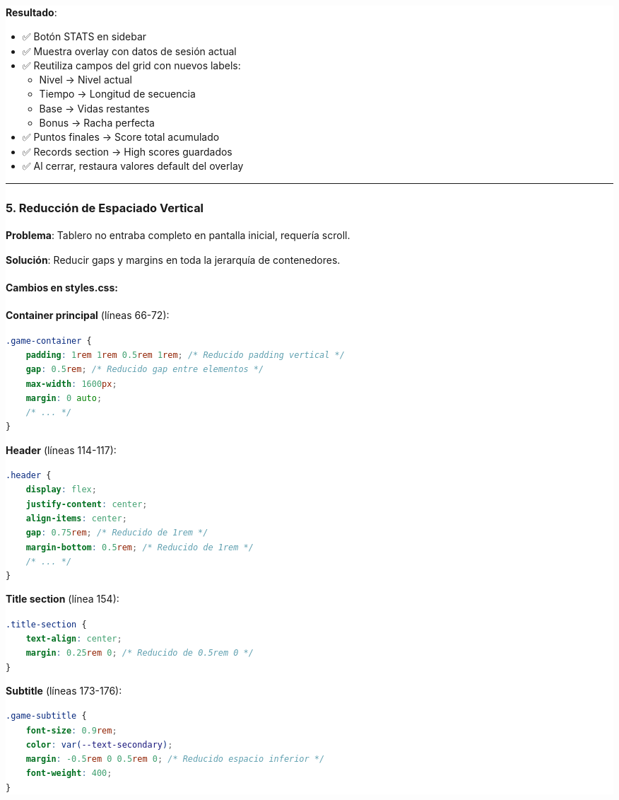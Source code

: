 **Resultado**:
- ✅ Botón STATS en sidebar
- ✅ Muestra overlay con datos de sesión actual
- ✅ Reutiliza campos del grid con nuevos labels:
  - Nivel → Nivel actual
  - Tiempo → Longitud de secuencia
  - Base → Vidas restantes
  - Bonus → Racha perfecta
- ✅ Puntos finales → Score total acumulado
- ✅ Records section → High scores guardados
- ✅ Al cerrar, restaura valores default del overlay

---

### 5. Reducción de Espaciado Vertical

**Problema**: Tablero no entraba completo en pantalla inicial, requería scroll.

**Solución**: Reducir gaps y margins en toda la jerarquía de contenedores.

#### Cambios en styles.css:

**Container principal** (líneas 66-72):
```css
.game-container {
    padding: 1rem 1rem 0.5rem 1rem; /* Reducido padding vertical */
    gap: 0.5rem; /* Reducido gap entre elementos */
    max-width: 1600px;
    margin: 0 auto;
    /* ... */
}
```

**Header** (líneas 114-117):
```css
.header {
    display: flex;
    justify-content: center;
    align-items: center;
    gap: 0.75rem; /* Reducido de 1rem */
    margin-bottom: 0.5rem; /* Reducido de 1rem */
    /* ... */
}
```

**Title section** (línea 154):
```css
.title-section {
    text-align: center;
    margin: 0.25rem 0; /* Reducido de 0.5rem 0 */
}
```

**Subtitle** (líneas 173-176):
```css
.game-subtitle {
    font-size: 0.9rem;
    color: var(--text-secondary);
    margin: -0.5rem 0 0.5rem 0; /* Reducido espacio inferior */
    font-weight: 400;
}
```
